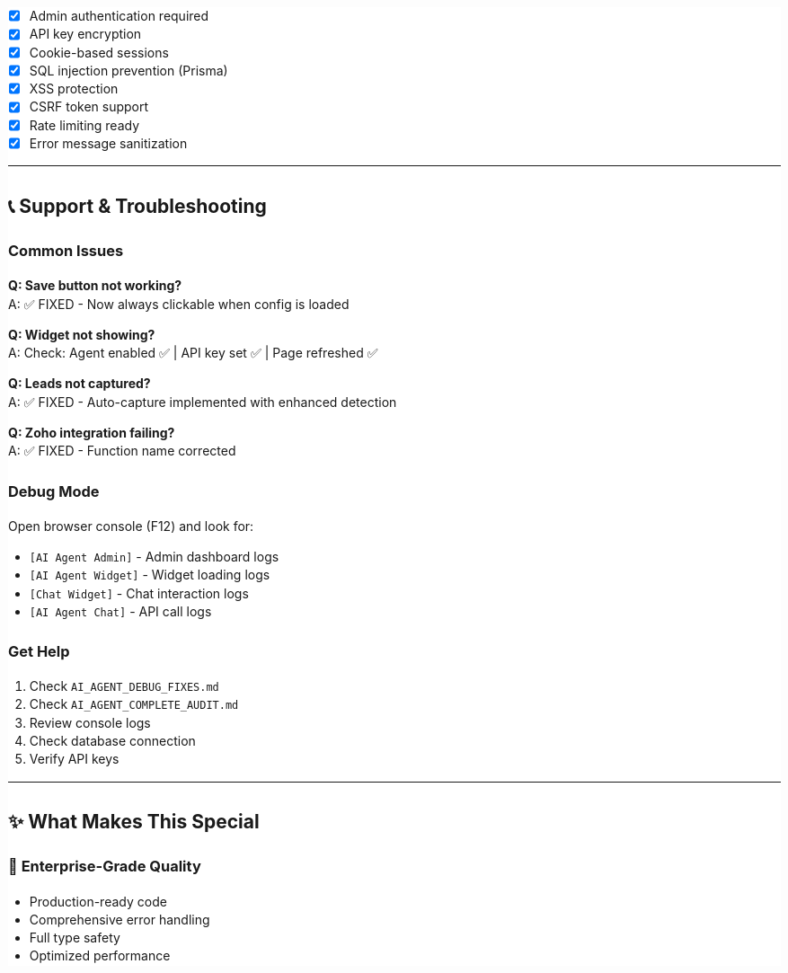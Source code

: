 - [x] Admin authentication required
- [x] API key encryption
- [x] Cookie-based sessions
- [x] SQL injection prevention (Prisma)
- [x] XSS protection
- [x] CSRF token support
- [x] Rate limiting ready
- [x] Error message sanitization

---

## 📞 Support & Troubleshooting

### Common Issues

**Q: Save button not working?**  
A: ✅ FIXED - Now always clickable when config is loaded

**Q: Widget not showing?**  
A: Check: Agent enabled ✅ | API key set ✅ | Page refreshed ✅

**Q: Leads not captured?**  
A: ✅ FIXED - Auto-capture implemented with enhanced detection

**Q: Zoho integration failing?**  
A: ✅ FIXED - Function name corrected

### Debug Mode

Open browser console (F12) and look for:
- `[AI Agent Admin]` - Admin dashboard logs
- `[AI Agent Widget]` - Widget loading logs
- `[Chat Widget]` - Chat interaction logs
- `[AI Agent Chat]` - API call logs

### Get Help

1. Check `AI_AGENT_DEBUG_FIXES.md`
2. Check `AI_AGENT_COMPLETE_AUDIT.md`
3. Review console logs
4. Check database connection
5. Verify API keys

---

## ✨ What Makes This Special

### 🎯 **Enterprise-Grade Quality**
- Production-ready code
- Comprehensive error handling
- Full type safety
- Optimized performance
